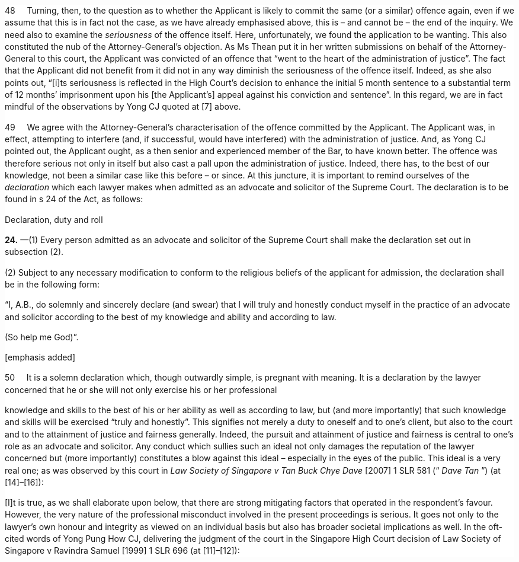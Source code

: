 48     Turning, then, to the question as to whether the Applicant is likely to commit the same (or a similar) offence again, even if we assume that this is in fact not the case, as we have already emphasised above, this is – and cannot be – the end of the inquiry. We need also to examine the _seriousness_ of the offence itself. Here, unfortunately, we found the application to be wanting. This also constituted the nub of the Attorney-General’s objection. As Ms Thean put it in her written submissions on behalf of the Attorney-General to this court, the Applicant was convicted of an offence that “went to the heart of the administration of justice”. The fact that the Applicant did not benefit from it did not in any way diminish the seriousness of the offence itself. Indeed, as she also points out, “[i]ts seriousness is reflected in the High Court’s decision to enhance the initial 5 month sentence to a substantial term of 12 months’ imprisonment upon his [the Applicant’s] appeal against his conviction and sentence”. In this regard, we are in fact mindful of the observations by Yong CJ quoted at [7] above. 

49     We agree with the Attorney-General’s characterisation of the offence committed by the Applicant. The Applicant was, in effect, attempting to interfere (and, if successful, would have interfered) with the administration of justice. And, as Yong CJ pointed out, the Applicant ought, as a then senior and experienced member of the Bar, to have known better. The offence was therefore serious not only in itself but also cast a pall upon the administration of justice. Indeed, there has, to the best of our knowledge, not been a similar case like this before – or since. At this juncture, it is important to remind ourselves of the _declaration_ which each lawyer makes when admitted as an advocate and solicitor of the Supreme Court. The declaration is to be found in s 24 of the Act, as follows: 

 Declaration, duty and roll 

**24.** —(1) Every person admitted as an advocate and solicitor of the Supreme Court shall make the declaration set out in subsection (2). 

 (2) Subject to any necessary modification to conform to the religious beliefs of the applicant for admission, the declaration shall be in the following form: 

 “I, A.B., do solemnly and sincerely declare (and swear) that I will truly and honestly conduct myself in the practice of an advocate and solicitor according to the best of my knowledge and ability and according to law. 

 (So help me God)”. 

 [emphasis added] 

50     It is a solemn declaration which, though outwardly simple, is pregnant with meaning. It is a declaration by the lawyer concerned that he or she will not only exercise his or her professional 


knowledge and skills to the best of his or her ability as well as according to law, but (and more importantly) that such knowledge and skills will be exercised “truly and honestly”. This signifies not merely a duty to oneself and to one’s client, but also to the court and to the attainment of justice and fairness generally. Indeed, the pursuit and attainment of justice and fairness is central to one’s role as an advocate and solicitor. Any conduct which sullies such an ideal not only damages the reputation of the lawyer concerned but (more importantly) constitutes a blow against this ideal – especially in the eyes of the public. This ideal is a very real one; as was observed by this court in _Law Society of Singapore v Tan Buck Chye Dave_ <span class="citation">[2007] 1 SLR 581</span> (“ _Dave Tan_ ”) (at [14]–[16]): 

 [I]t is true, as we shall elaborate upon below, that there are strong mitigating factors that operated in the respondent’s favour. However, the very nature of the professional misconduct involved in the present proceedings is serious. It goes not only to the lawyer’s own honour and integrity as viewed on an individual basis but also has broader societal implications as well. In the oft-cited words of Yong Pung How CJ, delivering the judgment of the court in the Singapore High Court decision of Law Society of Singapore v Ravindra Samuel <span class="citation">[1999] 1 SLR 696</span> (at [11]–[12]): 
